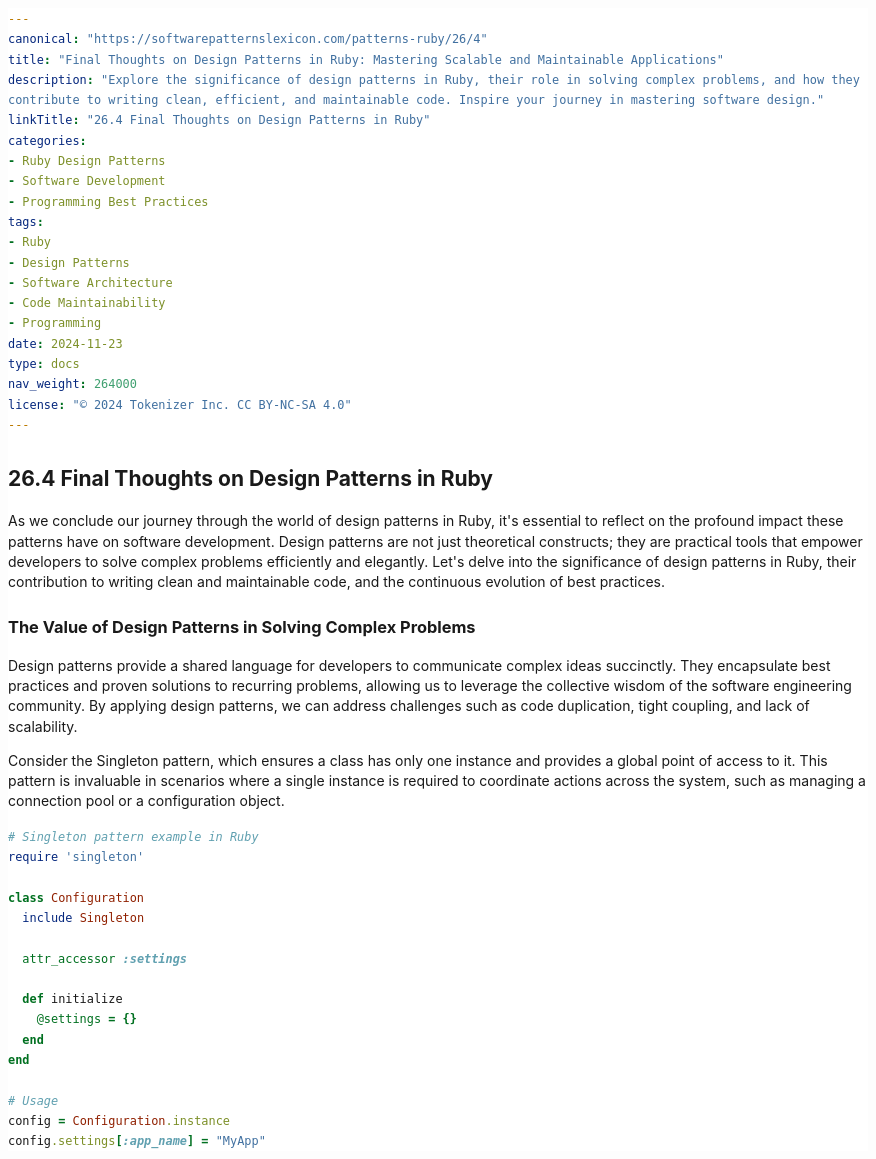 ```yaml
---
canonical: "https://softwarepatternslexicon.com/patterns-ruby/26/4"
title: "Final Thoughts on Design Patterns in Ruby: Mastering Scalable and Maintainable Applications"
description: "Explore the significance of design patterns in Ruby, their role in solving complex problems, and how they contribute to writing clean, efficient, and maintainable code. Inspire your journey in mastering software design."
linkTitle: "26.4 Final Thoughts on Design Patterns in Ruby"
categories:
- Ruby Design Patterns
- Software Development
- Programming Best Practices
tags:
- Ruby
- Design Patterns
- Software Architecture
- Code Maintainability
- Programming
date: 2024-11-23
type: docs
nav_weight: 264000
license: "© 2024 Tokenizer Inc. CC BY-NC-SA 4.0"
---
```


## 26.4 Final Thoughts on Design Patterns in Ruby

As we conclude our journey through the world of design patterns in Ruby, it's essential to reflect on the profound impact these patterns have on software development. Design patterns are not just theoretical constructs; they are practical tools that empower developers to solve complex problems efficiently and elegantly. Let's delve into the significance of design patterns in Ruby, their contribution to writing clean and maintainable code, and the continuous evolution of best practices.

### The Value of Design Patterns in Solving Complex Problems

Design patterns provide a shared language for developers to communicate complex ideas succinctly. They encapsulate best practices and proven solutions to recurring problems, allowing us to leverage the collective wisdom of the software engineering community. By applying design patterns, we can address challenges such as code duplication, tight coupling, and lack of scalability.

Consider the Singleton pattern, which ensures a class has only one instance and provides a global point of access to it. This pattern is invaluable in scenarios where a single instance is required to coordinate actions across the system, such as managing a connection pool or a configuration object.

```ruby
# Singleton pattern example in Ruby
require 'singleton'

class Configuration
  include Singleton

  attr_accessor :settings

  def initialize
    @settings = {}
  end
end

# Usage
config = Configuration.instance
config.settings[:app_name] = "MyApp"
```
